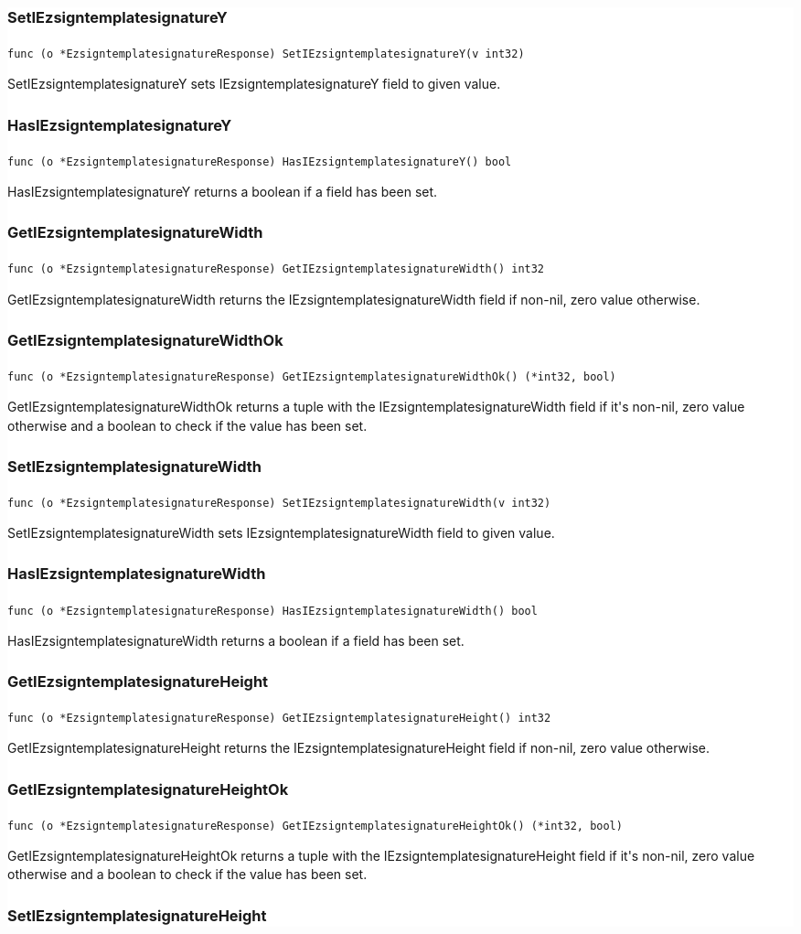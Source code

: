 ### SetIEzsigntemplatesignatureY

`func (o *EzsigntemplatesignatureResponse) SetIEzsigntemplatesignatureY(v int32)`

SetIEzsigntemplatesignatureY sets IEzsigntemplatesignatureY field to given value.

### HasIEzsigntemplatesignatureY

`func (o *EzsigntemplatesignatureResponse) HasIEzsigntemplatesignatureY() bool`

HasIEzsigntemplatesignatureY returns a boolean if a field has been set.

### GetIEzsigntemplatesignatureWidth

`func (o *EzsigntemplatesignatureResponse) GetIEzsigntemplatesignatureWidth() int32`

GetIEzsigntemplatesignatureWidth returns the IEzsigntemplatesignatureWidth field if non-nil, zero value otherwise.

### GetIEzsigntemplatesignatureWidthOk

`func (o *EzsigntemplatesignatureResponse) GetIEzsigntemplatesignatureWidthOk() (*int32, bool)`

GetIEzsigntemplatesignatureWidthOk returns a tuple with the IEzsigntemplatesignatureWidth field if it's non-nil, zero value otherwise
and a boolean to check if the value has been set.

### SetIEzsigntemplatesignatureWidth

`func (o *EzsigntemplatesignatureResponse) SetIEzsigntemplatesignatureWidth(v int32)`

SetIEzsigntemplatesignatureWidth sets IEzsigntemplatesignatureWidth field to given value.

### HasIEzsigntemplatesignatureWidth

`func (o *EzsigntemplatesignatureResponse) HasIEzsigntemplatesignatureWidth() bool`

HasIEzsigntemplatesignatureWidth returns a boolean if a field has been set.

### GetIEzsigntemplatesignatureHeight

`func (o *EzsigntemplatesignatureResponse) GetIEzsigntemplatesignatureHeight() int32`

GetIEzsigntemplatesignatureHeight returns the IEzsigntemplatesignatureHeight field if non-nil, zero value otherwise.

### GetIEzsigntemplatesignatureHeightOk

`func (o *EzsigntemplatesignatureResponse) GetIEzsigntemplatesignatureHeightOk() (*int32, bool)`

GetIEzsigntemplatesignatureHeightOk returns a tuple with the IEzsigntemplatesignatureHeight field if it's non-nil, zero value otherwise
and a boolean to check if the value has been set.

### SetIEzsigntemplatesignatureHeight
